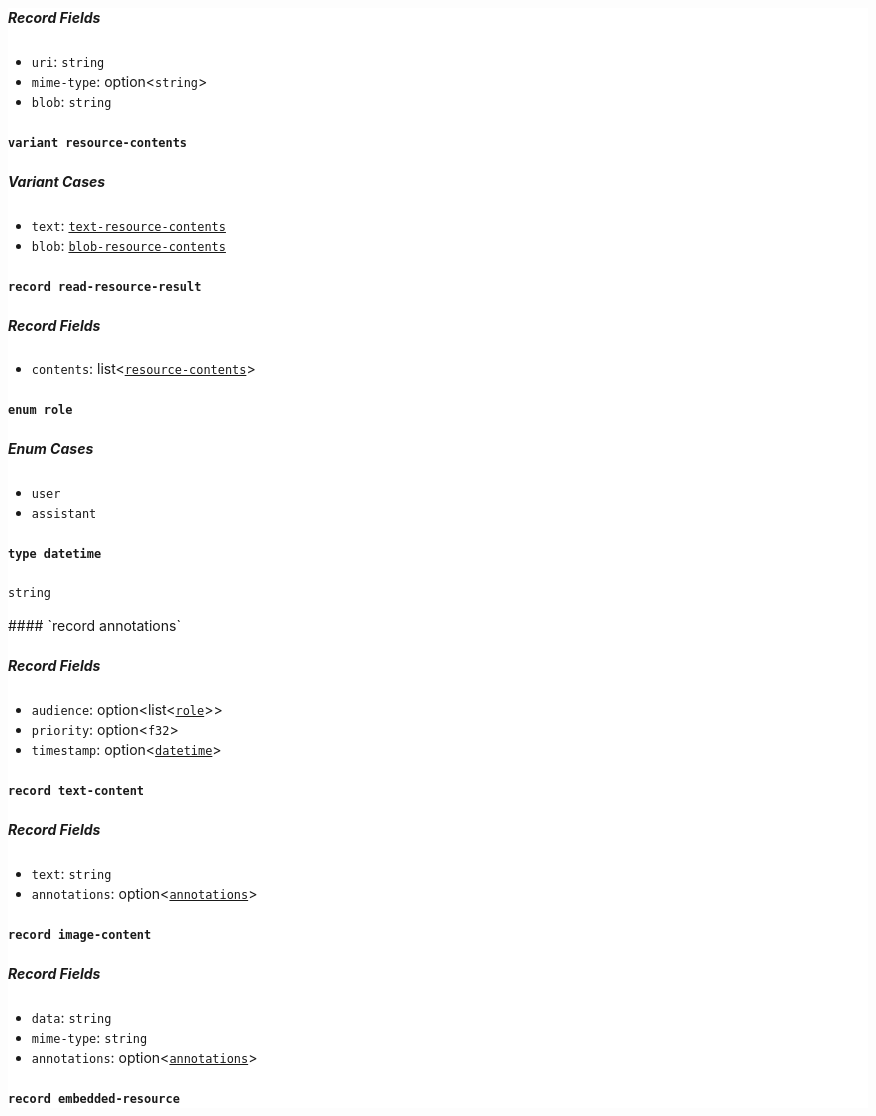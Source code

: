 
##### Record Fields

- <a id="blob_resource_contents.uri"></a>`uri`: `string`
- <a id="blob_resource_contents.mime_type"></a>`mime-type`: option<`string`>
- <a id="blob_resource_contents.blob"></a>`blob`: `string`
#### <a id="resource_contents"></a>`variant resource-contents`


##### Variant Cases

- <a id="resource_contents.text"></a>`text`: [`text-resource-contents`](#text_resource_contents)
- <a id="resource_contents.blob"></a>`blob`: [`blob-resource-contents`](#blob_resource_contents)
#### <a id="read_resource_result"></a>`record read-resource-result`


##### Record Fields

- <a id="read_resource_result.contents"></a>`contents`: list<[`resource-contents`](#resource_contents)>
#### <a id="role"></a>`enum role`


##### Enum Cases

- <a id="role.user"></a>`user`
- <a id="role.assistant"></a>`assistant`
#### <a id="datetime"></a>`type datetime`
`string`
<p>
#### <a id="annotations"></a>`record annotations`


##### Record Fields

- <a id="annotations.audience"></a>`audience`: option<list<[`role`](#role)>>
- <a id="annotations.priority"></a>`priority`: option<`f32`>
- <a id="annotations.timestamp"></a>`timestamp`: option<[`datetime`](#datetime)>
#### <a id="text_content"></a>`record text-content`


##### Record Fields

- <a id="text_content.text"></a>`text`: `string`
- <a id="text_content.annotations"></a>`annotations`: option<[`annotations`](#annotations)>
#### <a id="image_content"></a>`record image-content`


##### Record Fields

- <a id="image_content.data"></a>`data`: `string`
- <a id="image_content.mime_type"></a>`mime-type`: `string`
- <a id="image_content.annotations"></a>`annotations`: option<[`annotations`](#annotations)>
#### <a id="embedded_resource"></a>`record embedded-resource`
